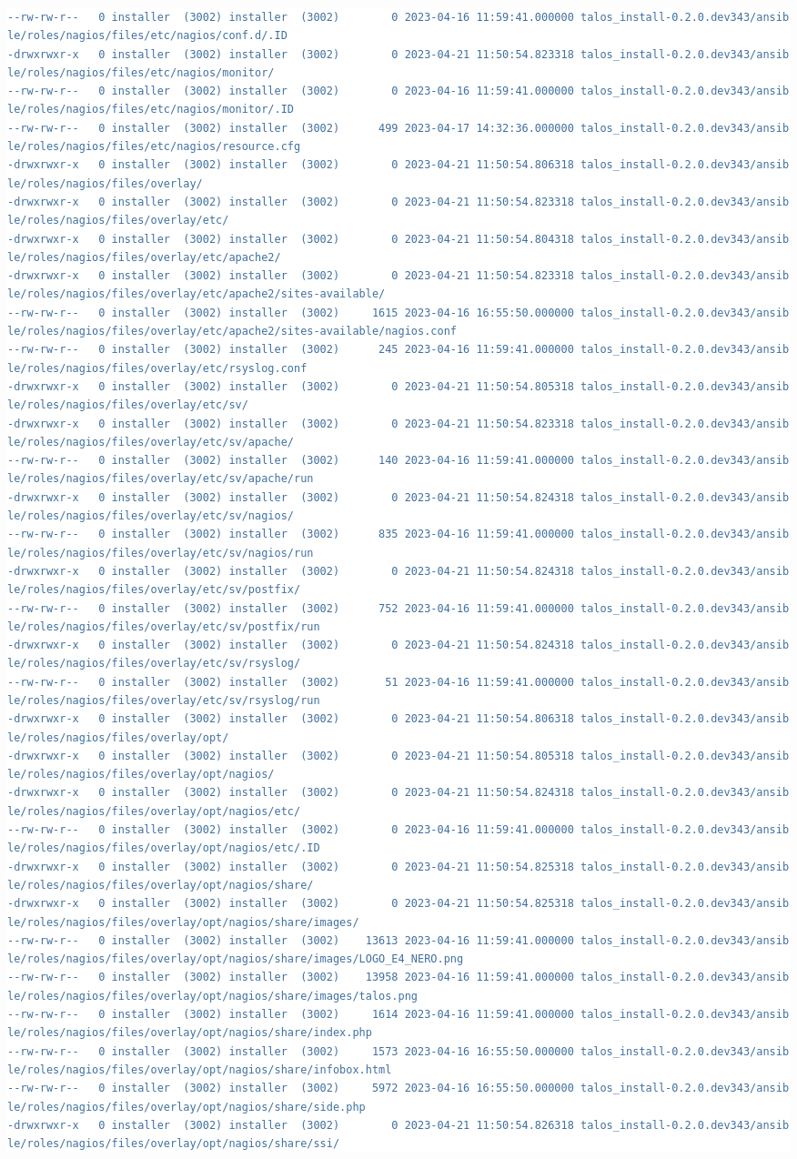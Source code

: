 ```diff
--rw-rw-r--   0 installer  (3002) installer  (3002)        0 2023-04-16 11:59:41.000000 talos_install-0.2.0.dev343/ansible/roles/nagios/files/etc/nagios/conf.d/.ID
-drwxrwxr-x   0 installer  (3002) installer  (3002)        0 2023-04-21 11:50:54.823318 talos_install-0.2.0.dev343/ansible/roles/nagios/files/etc/nagios/monitor/
--rw-rw-r--   0 installer  (3002) installer  (3002)        0 2023-04-16 11:59:41.000000 talos_install-0.2.0.dev343/ansible/roles/nagios/files/etc/nagios/monitor/.ID
--rw-rw-r--   0 installer  (3002) installer  (3002)      499 2023-04-17 14:32:36.000000 talos_install-0.2.0.dev343/ansible/roles/nagios/files/etc/nagios/resource.cfg
-drwxrwxr-x   0 installer  (3002) installer  (3002)        0 2023-04-21 11:50:54.806318 talos_install-0.2.0.dev343/ansible/roles/nagios/files/overlay/
-drwxrwxr-x   0 installer  (3002) installer  (3002)        0 2023-04-21 11:50:54.823318 talos_install-0.2.0.dev343/ansible/roles/nagios/files/overlay/etc/
-drwxrwxr-x   0 installer  (3002) installer  (3002)        0 2023-04-21 11:50:54.804318 talos_install-0.2.0.dev343/ansible/roles/nagios/files/overlay/etc/apache2/
-drwxrwxr-x   0 installer  (3002) installer  (3002)        0 2023-04-21 11:50:54.823318 talos_install-0.2.0.dev343/ansible/roles/nagios/files/overlay/etc/apache2/sites-available/
--rw-rw-r--   0 installer  (3002) installer  (3002)     1615 2023-04-16 16:55:50.000000 talos_install-0.2.0.dev343/ansible/roles/nagios/files/overlay/etc/apache2/sites-available/nagios.conf
--rw-rw-r--   0 installer  (3002) installer  (3002)      245 2023-04-16 11:59:41.000000 talos_install-0.2.0.dev343/ansible/roles/nagios/files/overlay/etc/rsyslog.conf
-drwxrwxr-x   0 installer  (3002) installer  (3002)        0 2023-04-21 11:50:54.805318 talos_install-0.2.0.dev343/ansible/roles/nagios/files/overlay/etc/sv/
-drwxrwxr-x   0 installer  (3002) installer  (3002)        0 2023-04-21 11:50:54.823318 talos_install-0.2.0.dev343/ansible/roles/nagios/files/overlay/etc/sv/apache/
--rw-rw-r--   0 installer  (3002) installer  (3002)      140 2023-04-16 11:59:41.000000 talos_install-0.2.0.dev343/ansible/roles/nagios/files/overlay/etc/sv/apache/run
-drwxrwxr-x   0 installer  (3002) installer  (3002)        0 2023-04-21 11:50:54.824318 talos_install-0.2.0.dev343/ansible/roles/nagios/files/overlay/etc/sv/nagios/
--rw-rw-r--   0 installer  (3002) installer  (3002)      835 2023-04-16 11:59:41.000000 talos_install-0.2.0.dev343/ansible/roles/nagios/files/overlay/etc/sv/nagios/run
-drwxrwxr-x   0 installer  (3002) installer  (3002)        0 2023-04-21 11:50:54.824318 talos_install-0.2.0.dev343/ansible/roles/nagios/files/overlay/etc/sv/postfix/
--rw-rw-r--   0 installer  (3002) installer  (3002)      752 2023-04-16 11:59:41.000000 talos_install-0.2.0.dev343/ansible/roles/nagios/files/overlay/etc/sv/postfix/run
-drwxrwxr-x   0 installer  (3002) installer  (3002)        0 2023-04-21 11:50:54.824318 talos_install-0.2.0.dev343/ansible/roles/nagios/files/overlay/etc/sv/rsyslog/
--rw-rw-r--   0 installer  (3002) installer  (3002)       51 2023-04-16 11:59:41.000000 talos_install-0.2.0.dev343/ansible/roles/nagios/files/overlay/etc/sv/rsyslog/run
-drwxrwxr-x   0 installer  (3002) installer  (3002)        0 2023-04-21 11:50:54.806318 talos_install-0.2.0.dev343/ansible/roles/nagios/files/overlay/opt/
-drwxrwxr-x   0 installer  (3002) installer  (3002)        0 2023-04-21 11:50:54.805318 talos_install-0.2.0.dev343/ansible/roles/nagios/files/overlay/opt/nagios/
-drwxrwxr-x   0 installer  (3002) installer  (3002)        0 2023-04-21 11:50:54.824318 talos_install-0.2.0.dev343/ansible/roles/nagios/files/overlay/opt/nagios/etc/
--rw-rw-r--   0 installer  (3002) installer  (3002)        0 2023-04-16 11:59:41.000000 talos_install-0.2.0.dev343/ansible/roles/nagios/files/overlay/opt/nagios/etc/.ID
-drwxrwxr-x   0 installer  (3002) installer  (3002)        0 2023-04-21 11:50:54.825318 talos_install-0.2.0.dev343/ansible/roles/nagios/files/overlay/opt/nagios/share/
-drwxrwxr-x   0 installer  (3002) installer  (3002)        0 2023-04-21 11:50:54.825318 talos_install-0.2.0.dev343/ansible/roles/nagios/files/overlay/opt/nagios/share/images/
--rw-rw-r--   0 installer  (3002) installer  (3002)    13613 2023-04-16 11:59:41.000000 talos_install-0.2.0.dev343/ansible/roles/nagios/files/overlay/opt/nagios/share/images/LOGO_E4_NERO.png
--rw-rw-r--   0 installer  (3002) installer  (3002)    13958 2023-04-16 11:59:41.000000 talos_install-0.2.0.dev343/ansible/roles/nagios/files/overlay/opt/nagios/share/images/talos.png
--rw-rw-r--   0 installer  (3002) installer  (3002)     1614 2023-04-16 11:59:41.000000 talos_install-0.2.0.dev343/ansible/roles/nagios/files/overlay/opt/nagios/share/index.php
--rw-rw-r--   0 installer  (3002) installer  (3002)     1573 2023-04-16 16:55:50.000000 talos_install-0.2.0.dev343/ansible/roles/nagios/files/overlay/opt/nagios/share/infobox.html
--rw-rw-r--   0 installer  (3002) installer  (3002)     5972 2023-04-16 16:55:50.000000 talos_install-0.2.0.dev343/ansible/roles/nagios/files/overlay/opt/nagios/share/side.php
-drwxrwxr-x   0 installer  (3002) installer  (3002)        0 2023-04-21 11:50:54.826318 talos_install-0.2.0.dev343/ansible/roles/nagios/files/overlay/opt/nagios/share/ssi/
```